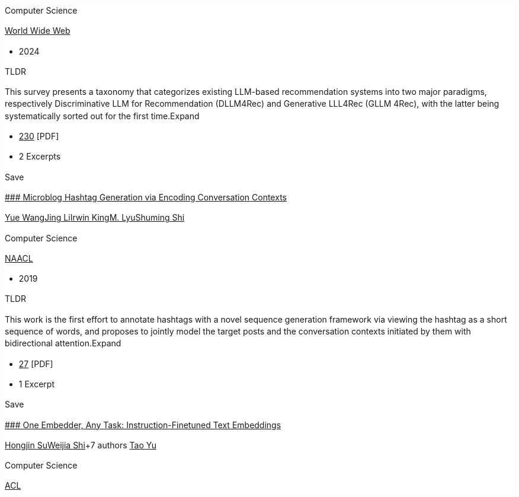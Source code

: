Computer Science

[World Wide Web](https://www.semanticscholar.org/venue?name=World%20Wide%20Web)

*   2024

TLDR

This survey presents a taxonomy that categorizes existing LLM-based recommendation systems into two major paradigms, respectively Discriminative LLM for Recommendation (DLLM4Rec) and Generative LLL4Rec (GLLM 4Rec), with the latter being systematically sorted out for the first time.Expand

*   [230](https://www.semanticscholar.org/paper/b486982fa7c68a8a08df1111ba9607119419c488#citing-papers)
[](https://www.semanticscholar.org/reader/b486982fa7c68a8a08df1111ba9607119419c488)\[PDF\]

*   2 Excerpts

Save

[### Microblog Hashtag Generation via Encoding Conversation Contexts](https://www.semanticscholar.org/paper/Microblog-Hashtag-Generation-via-Encoding-Contexts-Wang-Li/99526e14a0954217f5261bed6a56c548f4e1ef97)

[Yue Wang](https://www.semanticscholar.org/author/Yue-Wang/49416727)[Jing Li](https://www.semanticscholar.org/author/Jing-Li/49297986)[Irwin King](https://www.semanticscholar.org/author/Irwin-King/145310663)[M. Lyu](https://www.semanticscholar.org/author/M.-Lyu/145609003)[Shuming Shi](https://www.semanticscholar.org/author/Shuming-Shi/34720053)

Computer Science

[NAACL](https://www.semanticscholar.org/venue?name=NAACL)

*   2019

TLDR

This work is the first effort to annotate hashtags with a novel sequence generation framework via viewing the hashtag as a short sequence of words, and proposes to jointly model the target posts and the conversation contexts initiated by them with bidirectional attention.Expand

*   [27](https://www.semanticscholar.org/paper/99526e14a0954217f5261bed6a56c548f4e1ef97#citing-papers)
[](https://www.semanticscholar.org/reader/99526e14a0954217f5261bed6a56c548f4e1ef97)\[PDF\]

*   1 Excerpt

Save

[### One Embedder, Any Task: Instruction-Finetuned Text Embeddings](https://www.semanticscholar.org/paper/One-Embedder%2C-Any-Task%3A-Instruction-Finetuned-Text-Su-Shi/63c0dbe2426f9c92f469151d1773e5265ae6580e)

[Hongjin Su](https://www.semanticscholar.org/author/Hongjin-Su/2152173042)[Weijia Shi](https://www.semanticscholar.org/author/Weijia-Shi/3040379)+7 authors [Tao Yu](https://www.semanticscholar.org/author/Tao-Yu/48881008)

Computer Science

[ACL](https://www.semanticscholar.org/venue?name=ACL)
